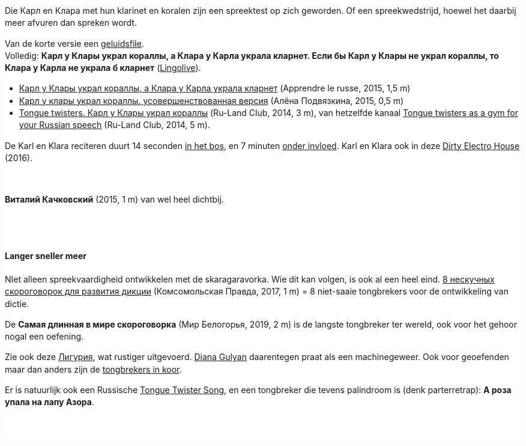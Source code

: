 Die Карл en Клара met hun klarinet en koralen zijn een spreektest op zich geworden. Of een spreekwedstrijd, hoewel het daarbij  meer afvuren dan spreken wordt.

Van de korte versie een [geluidsfile](https://reallanguage.club/russkie-skorogovorki/karl-u-klary/). <br/>
Volledig: **Карл у Клары украл кораллы, а Клара у Карла украла кларнет. Если бы Карл у Клары не украл кораллы, то Клара у Карла не украла б кларнет** ([Lingolive](https://www.lingvolive.com/ru-ru/community/posts/971928)). 


- [Карл у Клары украл кораллы, а Клара у Карла украла кларнет](https://www.youtube.com/watch?v=fmxNlwbZzVw) (Apprendre le russe, 2015, 1,5 m)
- [Карл у клары украл кораллы. усовершенствованная версия](https://www.youtube.com/watch?v=4uWLbohqHyE) (Алёна Подвязкина, 2015, 0,5 m)
- [Tongue twisters. Карл у Клары украл кораллы](https://youtu.be/F_tZZZLV8gs) (Ru-Land Club, 2014, 3 m), van hetzelfde kanaal [Tongue twisters as a gym for your Russian speech](https://youtu.be/esWftwbb4SM) (Ru-Land Club, 2014, 5 m).

De Karl en Klara reciteren duurt 14 seconden [in het bos](https://youtu.be/aokGBA5OEfY), en 7 minuten [onder invloed](https://www.youtube.com/watch?v=Px6lgVHVe-4). Karl en Klara ook in deze [Dirty Electro House](https://www.youtube.com/watch?v=DWUQXxvzAYw) (2016).

 <br/>

**Виталий Качковский** (2015, 1 m) van wel heel dichtbij.

<iframe width="560" height="315" src="https://www.youtube.com/embed/aWFskuBfCdA" frameborder="0" allow="accelerometer; autoplay; clipboard-write; encrypted-media; gyroscope; picture-in-picture" allowfullscreen></iframe>

 <br/>

<br/>

#### Langer sneller meer

NIet alleen spreekvaardigheid ontwikkelen met de skaragaravorka. Wie dit kan volgen, is ook al een heel eind. [8 нескучных скороговорок для развития дикции](https://youtu.be/qLKDBO3J7yw) (Комсомольская Правда, 2017, 1 m) = 8 niet-saaie tongbrekers voor de ontwikkeling van dictie.

De **Самая длинная в мире скороговорка** (Мир Белогорья, 2019, 2 m) is de langste tongbreker ter wereld, ook voor het gehoor nogal een oefening.

Zie ook deze [Лигурия](https://youtu.be/NMjzUHIwjfA), wat rustiger uitgevoerd. [Diana Gulyan](https://youtu.be/4oFqRqZ8HOg) daarentegen praat als een machinegeweer. Ook voor geoefenden maar dan anders zijn de [tongbrekers in koor](https://youtu.be/VyJGLWx2RIQ).

Er is natuurlijk ook een Russische [Tongue Twister Song](https://youtu.be/qUTyH4ILOSM), en een tongbreker die tevens palindroom is (denk parterretrap): **А роза упала на лапу Азора**.

<iframe width="560" height="315" src="https://www.youtube.com/embed/ZAp8ya5qrUM" frameborder="0" allow="accelerometer; autoplay; clipboard-write; encrypted-media; gyroscope; picture-in-picture" allowfullscreen></iframe> 

 <br/>


 <br/>
